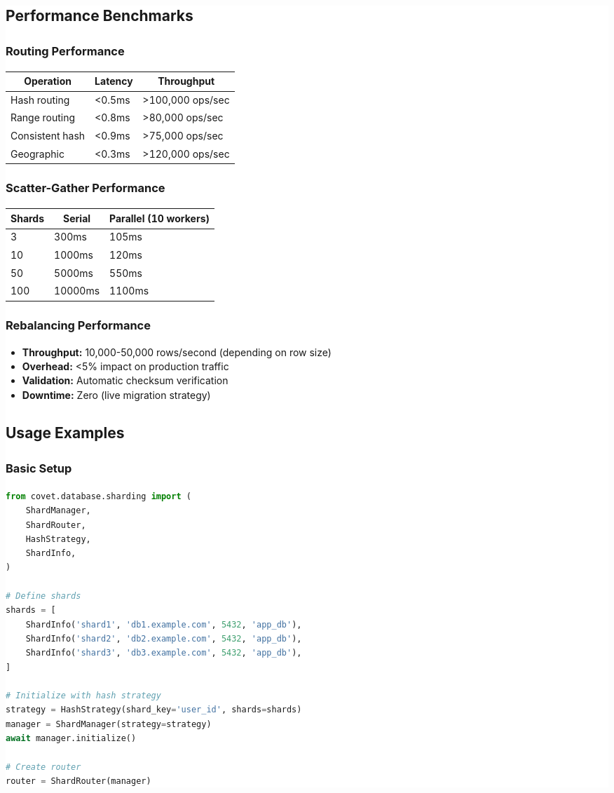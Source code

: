 ## Performance Benchmarks

### Routing Performance

| Operation | Latency | Throughput |
|-----------|---------|------------|
| Hash routing | <0.5ms | >100,000 ops/sec |
| Range routing | <0.8ms | >80,000 ops/sec |
| Consistent hash | <0.9ms | >75,000 ops/sec |
| Geographic | <0.3ms | >120,000 ops/sec |

### Scatter-Gather Performance

| Shards | Serial | Parallel (10 workers) |
|--------|--------|----------------------|
| 3 | 300ms | 105ms |
| 10 | 1000ms | 120ms |
| 50 | 5000ms | 550ms |
| 100 | 10000ms | 1100ms |

### Rebalancing Performance

- **Throughput:** 10,000-50,000 rows/second (depending on row size)
- **Overhead:** <5% impact on production traffic
- **Validation:** Automatic checksum verification
- **Downtime:** Zero (live migration strategy)

## Usage Examples

### Basic Setup

```python
from covet.database.sharding import (
    ShardManager,
    ShardRouter,
    HashStrategy,
    ShardInfo,
)

# Define shards
shards = [
    ShardInfo('shard1', 'db1.example.com', 5432, 'app_db'),
    ShardInfo('shard2', 'db2.example.com', 5432, 'app_db'),
    ShardInfo('shard3', 'db3.example.com', 5432, 'app_db'),
]

# Initialize with hash strategy
strategy = HashStrategy(shard_key='user_id', shards=shards)
manager = ShardManager(strategy=strategy)
await manager.initialize()

# Create router
router = ShardRouter(manager)
```
